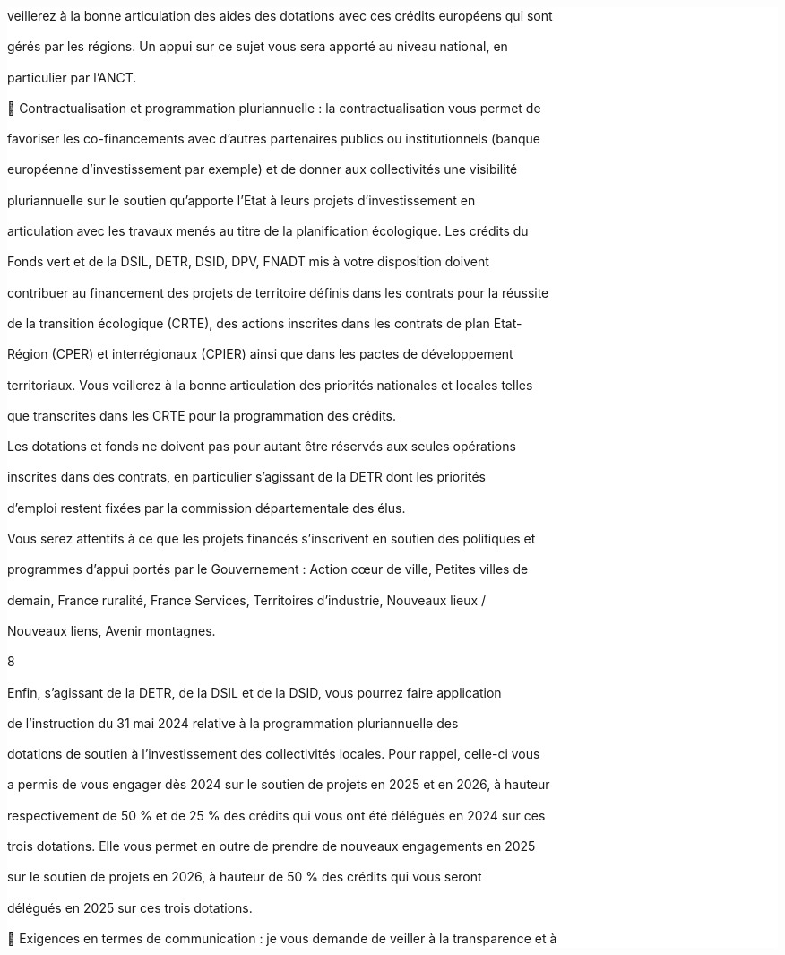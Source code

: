 veillerez à la bonne articulation des aides des dotations avec ces crédits européens qui sont 

gérés par les régions. Un appui sur ce sujet vous sera apporté au niveau national, en 

particulier par l’ANCT. 

 Contractualisation et programmation pluriannuelle : la contractualisation vous permet de 

favoriser les co-financements avec d’autres partenaires publics ou institutionnels (banque 

européenne d’investissement par exemple) et de donner aux collectivités une visibilité 

pluriannuelle sur le soutien qu’apporte l’Etat à leurs projets d’investissement en 

articulation avec les travaux menés au titre de la planification écologique. Les crédits du 

Fonds vert et de la DSIL, DETR, DSID, DPV, FNADT mis à votre disposition doivent 

contribuer au financement des projets de territoire définis dans les contrats pour la réussite 

de la transition écologique (CRTE), des actions inscrites dans les contrats de plan Etat-

Région (CPER) et interrégionaux (CPIER) ainsi que dans les pactes de développement 

territoriaux. Vous veillerez à la bonne articulation des priorités nationales et locales telles 

que transcrites dans les CRTE pour la programmation des crédits. 

Les dotations et fonds ne doivent pas pour autant être réservés aux seules opérations 

inscrites dans des contrats, en particulier s’agissant de la DETR dont les priorités 

d’emploi restent fixées par la commission départementale des élus. 

Vous serez attentifs à ce que les projets financés s’inscrivent en soutien des politiques et 

programmes d’appui portés par le Gouvernement : Action cœur de ville, Petites villes de 

demain, France ruralité, France Services, Territoires d’industrie, Nouveaux lieux / 

Nouveaux liens, Avenir montagnes.  

 



8 

Enfin, s’agissant de la DETR, de la DSIL et de la DSID, vous pourrez faire application 

de l’instruction du 31 mai 2024 relative à la programmation pluriannuelle des 

dotations de soutien à l’investissement des collectivités locales. Pour rappel, celle-ci vous 

a permis de vous engager dès 2024 sur le soutien de projets en 2025 et en 2026, à hauteur 

respectivement de 50 % et de 25 % des crédits qui vous ont été délégués en 2024 sur ces 

trois dotations. Elle vous permet en outre de prendre de nouveaux engagements en 2025 

sur le soutien de projets en 2026, à hauteur de 50 % des crédits qui vous seront 

délégués en 2025 sur ces trois dotations. 
 

 Exigences en termes de communication : je vous demande de veiller à la transparence et à 
